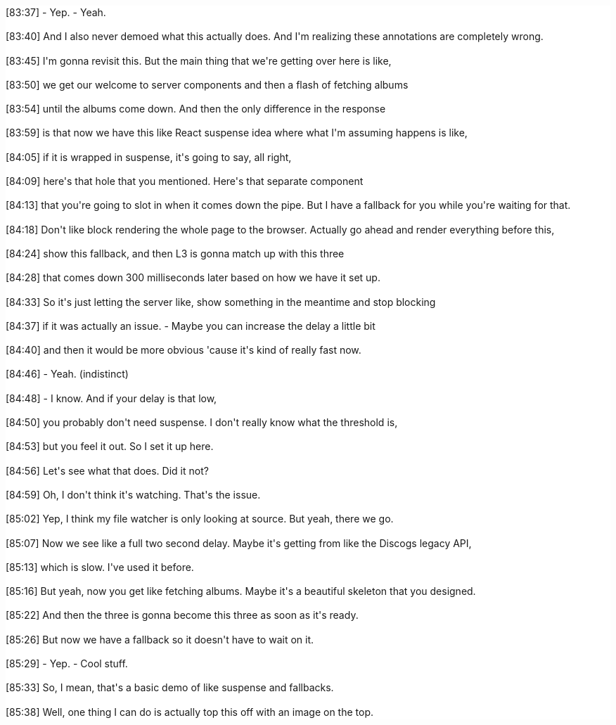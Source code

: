[83:37] - Yep. - Yeah.

[83:40] And I also never demoed what this actually does. And I'm realizing these annotations are completely wrong.

[83:45] I'm gonna revisit this. But the main thing that we're getting over here is like,

[83:50] we get our welcome to server components and then a flash of fetching albums

[83:54] until the albums come down. And then the only difference in the response

[83:59] is that now we have this like React suspense idea where what I'm assuming happens is like,

[84:05] if it is wrapped in suspense, it's going to say, all right,

[84:09] here's that hole that you mentioned. Here's that separate component

[84:13] that you're going to slot in when it comes down the pipe. But I have a fallback for you while you're waiting for that.

[84:18] Don't like block rendering the whole page to the browser. Actually go ahead and render everything before this,

[84:24] show this fallback, and then L3 is gonna match up with this three

[84:28] that comes down 300 milliseconds later based on how we have it set up.

[84:33] So it's just letting the server like, show something in the meantime and stop blocking

[84:37] if it was actually an issue. - Maybe you can increase the delay a little bit

[84:40] and then it would be more obvious 'cause it's kind of really fast now.

[84:46] - Yeah. (indistinct)

[84:48] - I know. And if your delay is that low,

[84:50] you probably don't need suspense. I don't really know what the threshold is,

[84:53] but you feel it out. So I set it up here.

[84:56] Let's see what that does. Did it not?

[84:59] Oh, I don't think it's watching. That's the issue.

[85:02] Yep, I think my file watcher is only looking at source. But yeah, there we go.

[85:07] Now we see like a full two second delay. Maybe it's getting from like the Discogs legacy API,

[85:13] which is slow. I've used it before.

[85:16] But yeah, now you get like fetching albums. Maybe it's a beautiful skeleton that you designed.

[85:22] And then the three is gonna become this three as soon as it's ready.

[85:26] But now we have a fallback so it doesn't have to wait on it.

[85:29] - Yep. - Cool stuff.

[85:33] So, I mean, that's a basic demo of like suspense and fallbacks.

[85:38] Well, one thing I can do is actually top this off with an image on the top.
